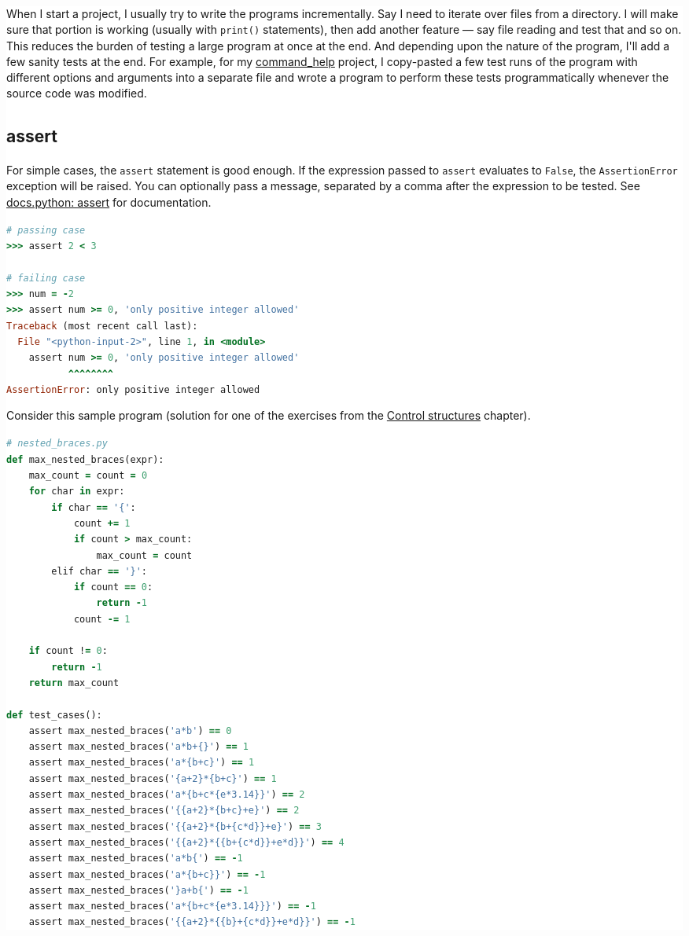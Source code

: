 When I start a project, I usually try to write the programs incrementally. Say I need to iterate over files from a directory. I will make sure that portion is working (usually with `print()` statements), then add another feature — say file reading and test that and so on. This reduces the burden of testing a large program at once at the end. And depending upon the nature of the program, I'll add a few sanity tests at the end. For example, for my [command_help](https://github.com/learnbyexample/command_help) project, I copy-pasted a few test runs of the program with different options and arguments into a separate file and wrote a program to perform these tests programmatically whenever the source code was modified.

## assert

For simple cases, the `assert` statement is good enough. If the expression passed to `assert` evaluates to `False`, the `AssertionError` exception will be raised. You can optionally pass a message, separated by a comma after the expression to be tested. See [docs.python: assert](https://docs.python.org/3/reference/simple_stmts.html#the-assert-statement) for documentation.

```ruby
# passing case
>>> assert 2 < 3

# failing case
>>> num = -2
>>> assert num >= 0, 'only positive integer allowed'
Traceback (most recent call last):
  File "<python-input-2>", line 1, in <module>
    assert num >= 0, 'only positive integer allowed'
           ^^^^^^^^
AssertionError: only positive integer allowed
```

Consider this sample program (solution for one of the exercises from the [Control structures](#control-structures) chapter).

```ruby
# nested_braces.py
def max_nested_braces(expr):
    max_count = count = 0
    for char in expr:
        if char == '{':
            count += 1
            if count > max_count:
                max_count = count
        elif char == '}':
            if count == 0:
                return -1
            count -= 1

    if count != 0:
        return -1
    return max_count

def test_cases():
    assert max_nested_braces('a*b') == 0
    assert max_nested_braces('a*b+{}') == 1
    assert max_nested_braces('a*{b+c}') == 1
    assert max_nested_braces('{a+2}*{b+c}') == 1
    assert max_nested_braces('a*{b+c*{e*3.14}}') == 2
    assert max_nested_braces('{{a+2}*{b+c}+e}') == 2
    assert max_nested_braces('{{a+2}*{b+{c*d}}+e}') == 3
    assert max_nested_braces('{{a+2}*{{b+{c*d}}+e*d}}') == 4
    assert max_nested_braces('a*b{') == -1
    assert max_nested_braces('a*{b+c}}') == -1
    assert max_nested_braces('}a+b{') == -1
    assert max_nested_braces('a*{b+c*{e*3.14}}}') == -1
    assert max_nested_braces('{{a+2}*{{b}+{c*d}}+e*d}}') == -1
```